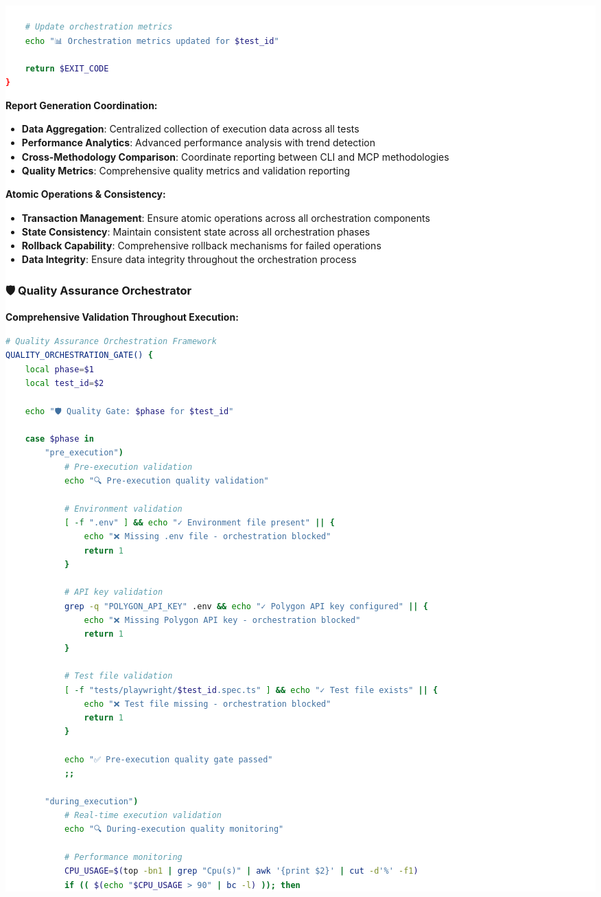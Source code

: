 ```bash
    
    # Update orchestration metrics
    echo "📊 Orchestration metrics updated for $test_id"
    
    return $EXIT_CODE
}
```

**Report Generation Coordination:**
- **Data Aggregation**: Centralized collection of execution data across all tests
- **Performance Analytics**: Advanced performance analysis with trend detection
- **Cross-Methodology Comparison**: Coordinate reporting between CLI and MCP methodologies
- **Quality Metrics**: Comprehensive quality metrics and validation reporting

**Atomic Operations & Consistency:**
- **Transaction Management**: Ensure atomic operations across all orchestration components
- **State Consistency**: Maintain consistent state across all orchestration phases
- **Rollback Capability**: Comprehensive rollback mechanisms for failed operations
- **Data Integrity**: Ensure data integrity throughout the orchestration process

### 🛡️ Quality Assurance Orchestrator

**Comprehensive Validation Throughout Execution:**

```bash
# Quality Assurance Orchestration Framework
QUALITY_ORCHESTRATION_GATE() {
    local phase=$1
    local test_id=$2
    
    echo "🛡️ Quality Gate: $phase for $test_id"
    
    case $phase in
        "pre_execution")
            # Pre-execution validation
            echo "🔍 Pre-execution quality validation"
            
            # Environment validation
            [ -f ".env" ] && echo "✓ Environment file present" || {
                echo "❌ Missing .env file - orchestration blocked"
                return 1
            }
            
            # API key validation
            grep -q "POLYGON_API_KEY" .env && echo "✓ Polygon API key configured" || {
                echo "❌ Missing Polygon API key - orchestration blocked"
                return 1
            }
            
            # Test file validation
            [ -f "tests/playwright/$test_id.spec.ts" ] && echo "✓ Test file exists" || {
                echo "❌ Test file missing - orchestration blocked"
                return 1
            }
            
            echo "✅ Pre-execution quality gate passed"
            ;;
            
        "during_execution")
            # Real-time execution validation
            echo "🔍 During-execution quality monitoring"
            
            # Performance monitoring
            CPU_USAGE=$(top -bn1 | grep "Cpu(s)" | awk '{print $2}' | cut -d'%' -f1)
            if (( $(echo "$CPU_USAGE > 90" | bc -l) )); then
```